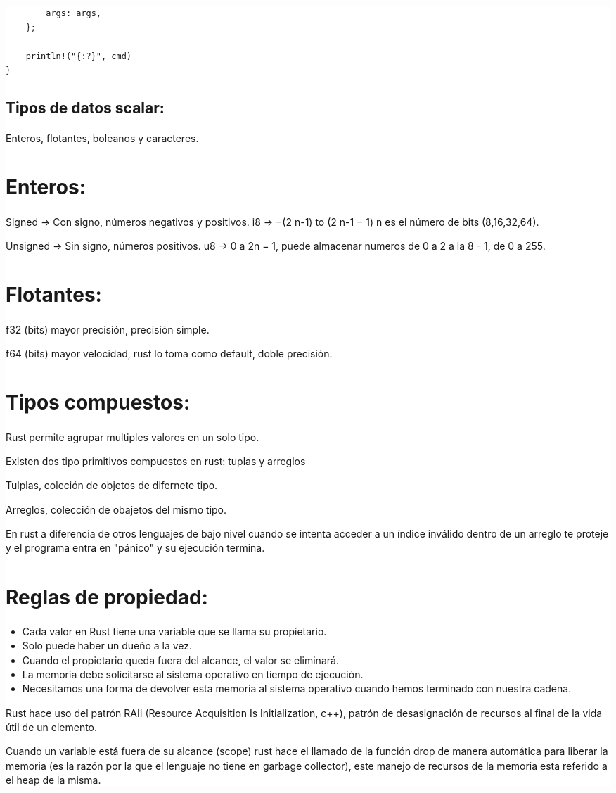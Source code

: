 ```
        args: args,
    };

    println!("{:?}", cmd)
}
```

## Tipos de datos scalar:
Enteros, flotantes, boleanos y caracteres.

# Enteros:

Signed -> Con signo, números negativos y positivos.
i8 -> −(2 n-1) to (2 n-1 − 1) n es el número de bits (8,16,32,64).

Unsigned -> Sin signo, números positivos.
u8 -> 0 a 2n − 1,  puede almacenar numeros de 0 a 2 a la 8 - 1, de 0 a 255.

# Flotantes:

f32 (bits) mayor precisión, precisión simple.

f64 (bits) mayor velocidad, rust lo toma como default, doble precisión.


# Tipos compuestos:

Rust permite agrupar multiples valores en un solo tipo.

Existen dos tipo primitivos compuestos en rust: tuplas y arreglos

Tulplas, coleción de objetos de difernete tipo.

Arreglos, colección de obajetos del mismo tipo.

En rust a diferencia de otros lenguajes de bajo nivel cuando se intenta acceder a un índice inválido dentro de un arreglo te proteje y el programa entra en "pánico" y su ejecución termina.

# Reglas de propiedad:

* Cada valor en Rust tiene una variable que se llama su propietario.
* Solo puede haber un dueño a la vez.
* Cuando el propietario queda fuera del alcance, el valor se eliminará.
* La memoria debe solicitarse al sistema operativo en tiempo de ejecución.
* Necesitamos una forma de devolver esta memoria al sistema operativo cuando
hemos terminado con nuestra cadena.

Rust hace uso del patrón RAII (Resource Acquisition Is Initialization, c++), patrón de desasignación de recursos al final de la vida útil de un elemento.

Cuando un variable está fuera de su alcance (scope) rust hace el llamado de la función drop de manera automática para liberar la memoria (es la razón por la que el lenguaje no tiene en garbage collector), este manejo de recursos de la memoria esta referido a el heap de la misma.
